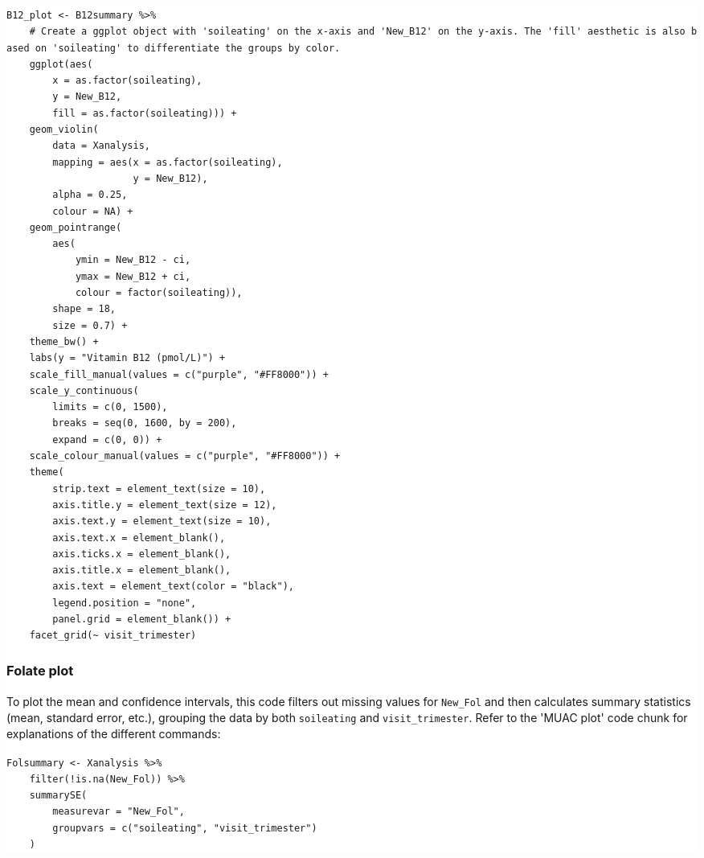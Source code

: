 ```{r}
B12_plot <- B12summary %>%
    # Create a ggplot object with 'soileating' on the x-axis and 'New_B12' on the y-axis. The 'fill' aesthetic is also based on 'soileating' to differentiate the groups by color.
    ggplot(aes(
        x = as.factor(soileating),
        y = New_B12,
        fill = as.factor(soileating))) +
    geom_violin(
        data = Xanalysis,
        mapping = aes(x = as.factor(soileating),
                      y = New_B12),
        alpha = 0.25,
        colour = NA) +
    geom_pointrange(
        aes(
            ymin = New_B12 - ci,
            ymax = New_B12 + ci,
            colour = factor(soileating)),
        shape = 18,
        size = 0.7) +
    theme_bw() +
    labs(y = "Vitamin B12 (pmol/L)") +
    scale_fill_manual(values = c("purple", "#FF8000")) +
    scale_y_continuous(
        limits = c(0, 1500),
        breaks = seq(0, 1600, by = 200),
        expand = c(0, 0)) +
    scale_colour_manual(values = c("purple", "#FF8000")) +
    theme(
        strip.text = element_text(size = 10),
        axis.title.y = element_text(size = 12),
        axis.text.y = element_text(size = 10),
        axis.text.x = element_blank(),
        axis.ticks.x = element_blank(),
        axis.title.x = element_blank(),
        axis.text = element_text(color = "black"),
        legend.position = "none",
        panel.grid = element_blank()) +
    facet_grid(~ visit_trimester)

```

### Folate plot

To plot the mean and confidence intervals, this code filters out missing values for `New_Fol` and then calculates summary statistics (mean, standard error, etc.), grouping the data by both `soileating` and `visit_trimester`. Refer to the 'MUAC plot' code chunk for explanations of the different commands:

```{r}
Folsummary <- Xanalysis %>%
    filter(!is.na(New_Fol)) %>%
    summarySE(
        measurevar = "New_Fol",
        groupvars = c("soileating", "visit_trimester")
    )
```
